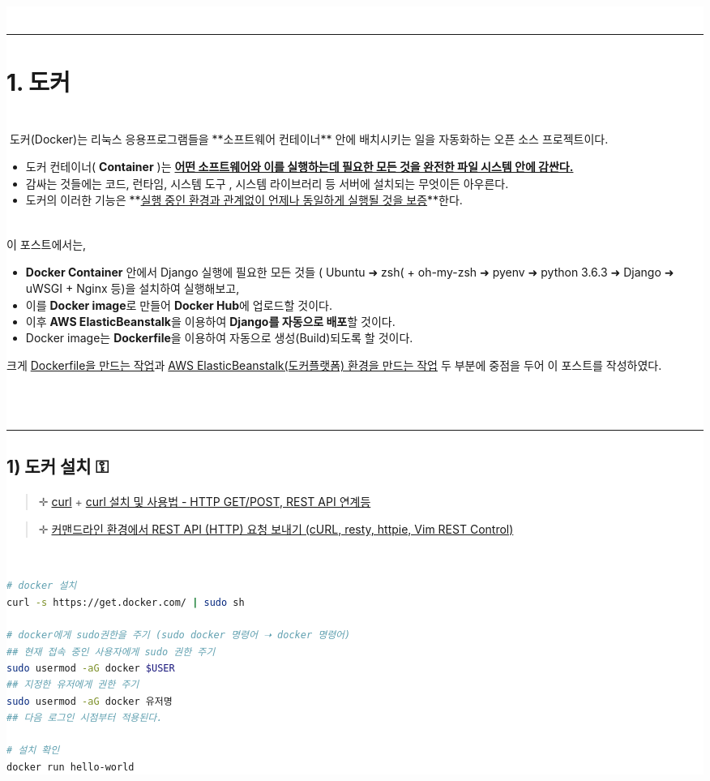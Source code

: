 <br/>

---

# 1. 도커 
<br/>
​	도커(Docker)는 리눅스 응용프로그램들을 **소프트웨어 컨테이너** 안에 배치시키는 일을 자동화하는 오픈 소스 프로젝트이다.  

* 도커 컨테이너( **Container** )는 **<u>어떤 소프트웨어와 이를 실행하는데 필요한 모든 것을 완전한 파일 시스템 안에 감싼다.</u>**   
* 감싸는 것들에는 코드, 런타임, 시스템 도구 , 시스템 라이브러리 등 서버에 설치되는 무엇이든 아우른다.  
* 도커의 이러한 기능은 **<u>실행 중인 환경과 관계없이 언제나 동일하게 실행될 것을 보증</u>**한다. 


<br/>
이 포스트에서는, 

*  **Docker Container**  안에서  Django 실행에 필요한 모든 것들 ( Ubuntu ➜ zsh( + oh-my-zsh ➜ pyenv ➜ python 3.6.3 ➜ Django ➜ uWSGI + Nginx 등)을 설치하여 실행해보고, 
*  이를  **Docker image**로 만들어  **Docker Hub**에 업로드할 것이다. 
*  이후  **AWS ElasticBeanstalk**을 이용하여 **Django를 자동으로 배포**할 것이다.  
*  Docker image는  **Dockerfile**을 이용하여 자동으로 생성(Build)되도록 할 것이다. 

크게 <u>Dockerfile을 만드는 작업</u>과  <u>AWS ElasticBeanstalk(도커플랫폼) 환경을 만드는 작업</u> 두 부분에 중점을 두어 이 포스트를 작성하였다. 

<br/>
<br/>

---

## 1) 도커 설치 ⚿

> ✛ [curl](https://curl.haxx.se/)  + [curl 설치 및 사용법 - HTTP GET/POST, REST API 연계등](https://www.lesstif.com/pages/viewpage.action?pageId=14745703)

> ✛ [커맨드라인 환경에서 REST API (HTTP) 요청 보내기 (cURL, resty, httpie, Vim REST Control)](https://bakyeono.net/post/2016-05-02-rest-api-client-for-cli.html)  



<br/>

```sh
# docker 설치
curl -s https://get.docker.com/ | sudo sh

# docker에게 sudo권한을 주기 (sudo docker 명령어 ➝ docker 명령어)
## 현재 접속 중인 사용자에게 sudo 권한 주기
sudo usermod -aG docker $USER 
## 지정한 유저에게 권한 주기
sudo usermod -aG docker 유저명 
## 다음 로그인 시점부터 적용된다. 

# 설치 확인
docker run hello-world
```

